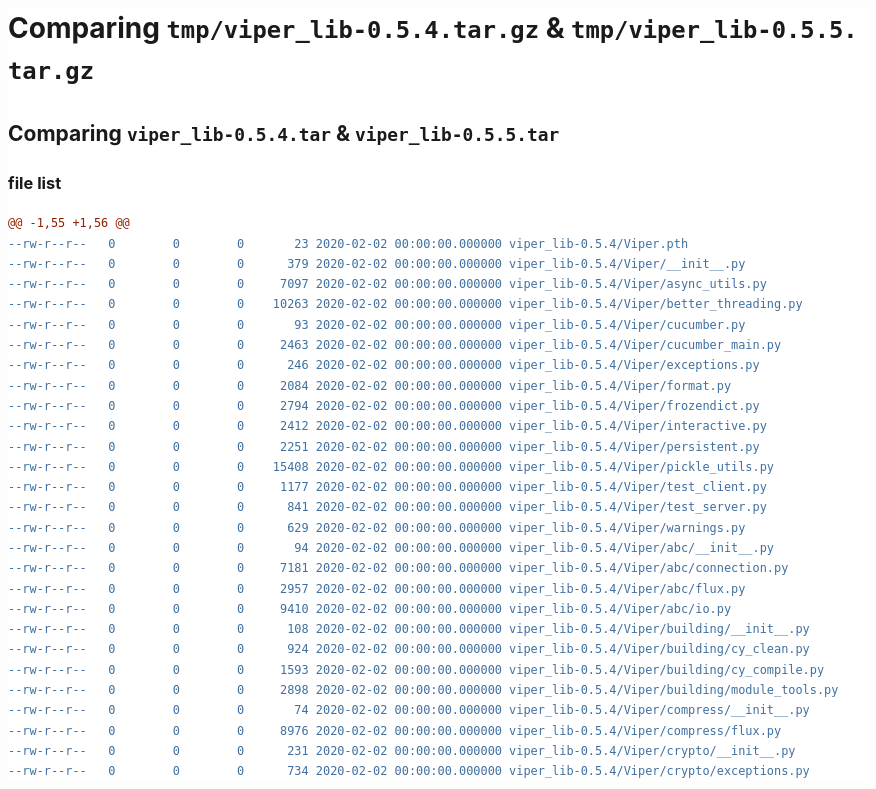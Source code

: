 # Comparing `tmp/viper_lib-0.5.4.tar.gz` & `tmp/viper_lib-0.5.5.tar.gz`

## Comparing `viper_lib-0.5.4.tar` & `viper_lib-0.5.5.tar`

### file list

```diff
@@ -1,55 +1,56 @@
--rw-r--r--   0        0        0       23 2020-02-02 00:00:00.000000 viper_lib-0.5.4/Viper.pth
--rw-r--r--   0        0        0      379 2020-02-02 00:00:00.000000 viper_lib-0.5.4/Viper/__init__.py
--rw-r--r--   0        0        0     7097 2020-02-02 00:00:00.000000 viper_lib-0.5.4/Viper/async_utils.py
--rw-r--r--   0        0        0    10263 2020-02-02 00:00:00.000000 viper_lib-0.5.4/Viper/better_threading.py
--rw-r--r--   0        0        0       93 2020-02-02 00:00:00.000000 viper_lib-0.5.4/Viper/cucumber.py
--rw-r--r--   0        0        0     2463 2020-02-02 00:00:00.000000 viper_lib-0.5.4/Viper/cucumber_main.py
--rw-r--r--   0        0        0      246 2020-02-02 00:00:00.000000 viper_lib-0.5.4/Viper/exceptions.py
--rw-r--r--   0        0        0     2084 2020-02-02 00:00:00.000000 viper_lib-0.5.4/Viper/format.py
--rw-r--r--   0        0        0     2794 2020-02-02 00:00:00.000000 viper_lib-0.5.4/Viper/frozendict.py
--rw-r--r--   0        0        0     2412 2020-02-02 00:00:00.000000 viper_lib-0.5.4/Viper/interactive.py
--rw-r--r--   0        0        0     2251 2020-02-02 00:00:00.000000 viper_lib-0.5.4/Viper/persistent.py
--rw-r--r--   0        0        0    15408 2020-02-02 00:00:00.000000 viper_lib-0.5.4/Viper/pickle_utils.py
--rw-r--r--   0        0        0     1177 2020-02-02 00:00:00.000000 viper_lib-0.5.4/Viper/test_client.py
--rw-r--r--   0        0        0      841 2020-02-02 00:00:00.000000 viper_lib-0.5.4/Viper/test_server.py
--rw-r--r--   0        0        0      629 2020-02-02 00:00:00.000000 viper_lib-0.5.4/Viper/warnings.py
--rw-r--r--   0        0        0       94 2020-02-02 00:00:00.000000 viper_lib-0.5.4/Viper/abc/__init__.py
--rw-r--r--   0        0        0     7181 2020-02-02 00:00:00.000000 viper_lib-0.5.4/Viper/abc/connection.py
--rw-r--r--   0        0        0     2957 2020-02-02 00:00:00.000000 viper_lib-0.5.4/Viper/abc/flux.py
--rw-r--r--   0        0        0     9410 2020-02-02 00:00:00.000000 viper_lib-0.5.4/Viper/abc/io.py
--rw-r--r--   0        0        0      108 2020-02-02 00:00:00.000000 viper_lib-0.5.4/Viper/building/__init__.py
--rw-r--r--   0        0        0      924 2020-02-02 00:00:00.000000 viper_lib-0.5.4/Viper/building/cy_clean.py
--rw-r--r--   0        0        0     1593 2020-02-02 00:00:00.000000 viper_lib-0.5.4/Viper/building/cy_compile.py
--rw-r--r--   0        0        0     2898 2020-02-02 00:00:00.000000 viper_lib-0.5.4/Viper/building/module_tools.py
--rw-r--r--   0        0        0       74 2020-02-02 00:00:00.000000 viper_lib-0.5.4/Viper/compress/__init__.py
--rw-r--r--   0        0        0     8976 2020-02-02 00:00:00.000000 viper_lib-0.5.4/Viper/compress/flux.py
--rw-r--r--   0        0        0      231 2020-02-02 00:00:00.000000 viper_lib-0.5.4/Viper/crypto/__init__.py
--rw-r--r--   0        0        0      734 2020-02-02 00:00:00.000000 viper_lib-0.5.4/Viper/crypto/exceptions.py
```